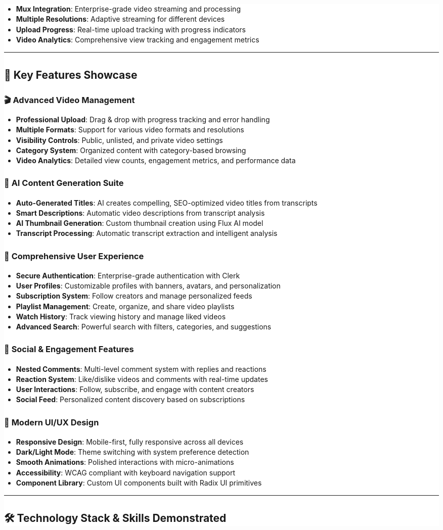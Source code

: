 - **Mux Integration**: Enterprise-grade video streaming and processing
- **Multiple Resolutions**: Adaptive streaming for different devices
- **Upload Progress**: Real-time upload tracking with progress indicators
- **Video Analytics**: Comprehensive view tracking and engagement metrics

---

## 🎯 **Key Features Showcase**

### 🎬 **Advanced Video Management**

- **Professional Upload**: Drag & drop with progress tracking and error handling
- **Multiple Formats**: Support for various video formats and resolutions
- **Visibility Controls**: Public, unlisted, and private video settings
- **Category System**: Organized content with category-based browsing
- **Video Analytics**: Detailed view counts, engagement metrics, and performance data

### 🤖 **AI Content Generation Suite**

- **Auto-Generated Titles**: AI creates compelling, SEO-optimized video titles from transcripts
- **Smart Descriptions**: Automatic video descriptions from transcript analysis
- **AI Thumbnail Generation**: Custom thumbnail creation using Flux AI model
- **Transcript Processing**: Automatic transcript extraction and intelligent analysis

### 👥 **Comprehensive User Experience**

- **Secure Authentication**: Enterprise-grade authentication with Clerk
- **User Profiles**: Customizable profiles with banners, avatars, and personalization
- **Subscription System**: Follow creators and manage personalized feeds
- **Playlist Management**: Create, organize, and share video playlists
- **Watch History**: Track viewing history and manage liked videos
- **Advanced Search**: Powerful search with filters, categories, and suggestions

### 💬 **Social & Engagement Features**

- **Nested Comments**: Multi-level comment system with replies and reactions
- **Reaction System**: Like/dislike videos and comments with real-time updates
- **User Interactions**: Follow, subscribe, and engage with content creators
- **Social Feed**: Personalized content discovery based on subscriptions

### 🎨 **Modern UI/UX Design**

- **Responsive Design**: Mobile-first, fully responsive across all devices
- **Dark/Light Mode**: Theme switching with system preference detection
- **Smooth Animations**: Polished interactions with micro-animations
- **Accessibility**: WCAG compliant with keyboard navigation support
- **Component Library**: Custom UI components built with Radix UI primitives

---

## 🛠️ **Technology Stack & Skills Demonstrated**
